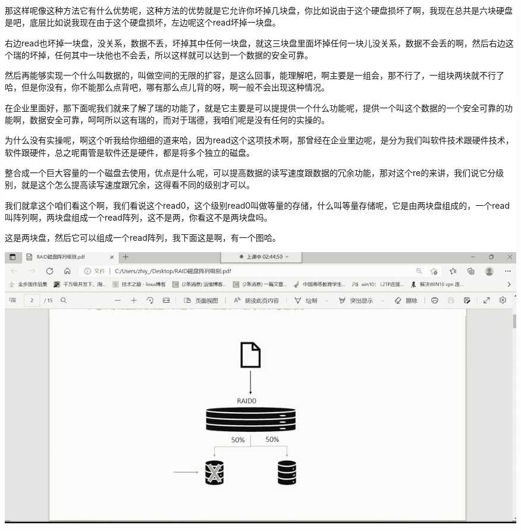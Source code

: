 那这样呢像这种方法它有什么优势呢，这种方法的优势就是它允许你坏掉几块盘，你比如说由于这个硬盘损坏了啊，我现在总共是六块硬盘是吧，底层比如说我现在由于这个硬盘损坏，左边呢这个read坏掉一块盘。

右边read也坏掉一块盘，没关系，数据不丢，坏掉其中任何一块盘，就这三块盘里面坏掉任何一块儿没关系，数据不会丢的啊，然后右边这个瑞的坏掉，任何其中一块他也不会丢，所以这样就可以达到一个数据的安全可靠。

然后再能够实现一个什么叫数据的，叫做空间的无限的扩容，是这么回事，能理解吧，啊主要是一组会，那不行了，一组块两块就不行了哈，但是你没有，你不能那么点背吧，哪有那么点儿背的呀，啊一般不会出现这种情况。

在企业里面好，那下面呢我们就来了解了瑞的功能了，就是它主要是可以提提供一个什么功能呢，提供一个叫这个数据的一个安全可靠的功能啊，数据安全可靠，呵呵所以这有瑞的，而对于瑞德，我咱们呢是没有任何的实操的。

为什么没有实操呢，啊这个听我给你细细的道来哈，因为read这个这项技术啊，那曾经在企业里边呢，是分为我们叫软件技术跟硬件技术，软件跟硬件，总之呢甭管是软件还是硬件，都是将多个独立的磁盘。

整合成一个巨大容量的一个磁盘去使用，优点是什么呢，可以提高数据的读写速度跟数据的冗余功能，那对这个re的来讲，我们说它分级别，就是这个怎么提高读写速度跟冗余，这得看不同的级别才可以。

我们就拿这个咱们看这个啊，我们看说这个read0，这个级别read0叫做等量的存储，什么叫等量存储呢，它是由两块盘组成的，一个read叫阵列啊，两块盘组成一个read阵列，这不是两，你看这不是两块盘吗。

这是两块盘，然后它可以组成一个read阵列，我下面这是啊，有一个图哈。

![](img/4be8896352b607db1f11574f4b1819a4_68.png)